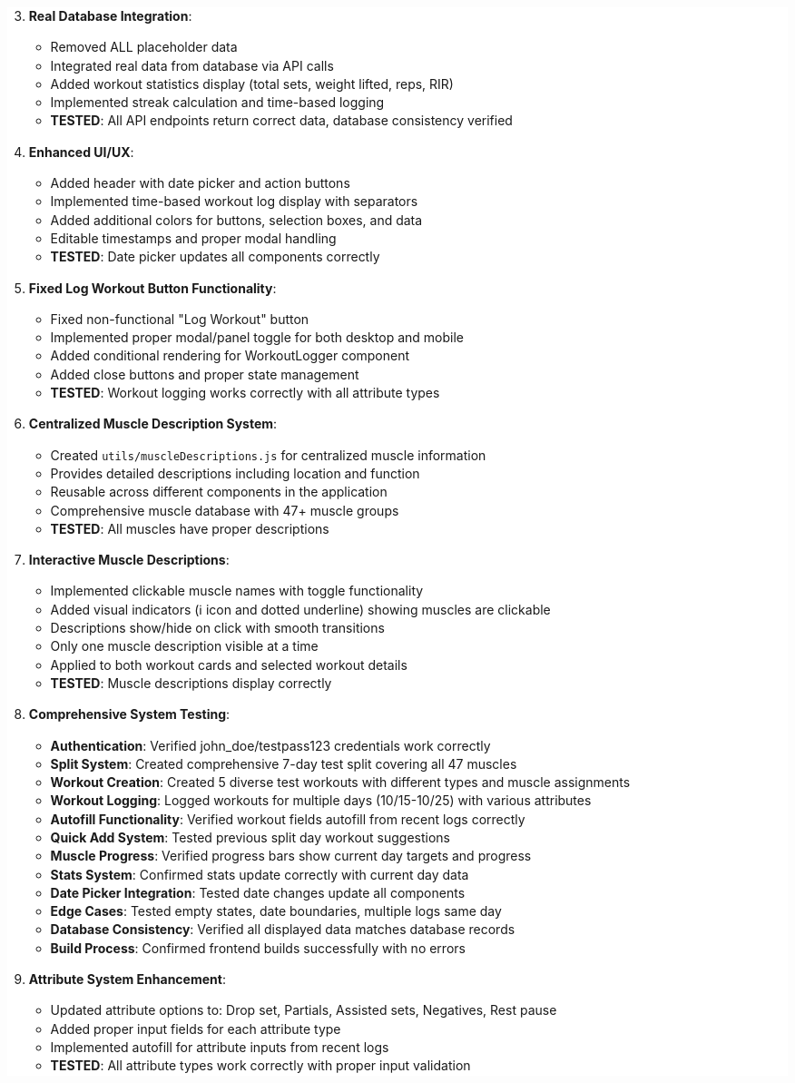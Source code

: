 3. **Real Database Integration**:
   - Removed ALL placeholder data
   - Integrated real data from database via API calls
   - Added workout statistics display (total sets, weight lifted, reps, RIR)
   - Implemented streak calculation and time-based logging
   - **TESTED**: All API endpoints return correct data, database consistency verified

4. **Enhanced UI/UX**:
   - Added header with date picker and action buttons
   - Implemented time-based workout log display with separators
   - Added additional colors for buttons, selection boxes, and data
   - Editable timestamps and proper modal handling
   - **TESTED**: Date picker updates all components correctly

5. **Fixed Log Workout Button Functionality**:
   - Fixed non-functional "Log Workout" button
   - Implemented proper modal/panel toggle for both desktop and mobile
   - Added conditional rendering for WorkoutLogger component
   - Added close buttons and proper state management
   - **TESTED**: Workout logging works correctly with all attribute types

6. **Centralized Muscle Description System**:
   - Created `utils/muscleDescriptions.js` for centralized muscle information
   - Provides detailed descriptions including location and function
   - Reusable across different components in the application
   - Comprehensive muscle database with 47+ muscle groups
   - **TESTED**: All muscles have proper descriptions

7. **Interactive Muscle Descriptions**:
   - Implemented clickable muscle names with toggle functionality
   - Added visual indicators (ℹ️ icon and dotted underline) showing muscles are clickable
   - Descriptions show/hide on click with smooth transitions
   - Only one muscle description visible at a time
   - Applied to both workout cards and selected workout details
   - **TESTED**: Muscle descriptions display correctly

8. **Comprehensive System Testing**:
   - **Authentication**: Verified john_doe/testpass123 credentials work correctly
   - **Split System**: Created comprehensive 7-day test split covering all 47 muscles
   - **Workout Creation**: Created 5 diverse test workouts with different types and muscle assignments
   - **Workout Logging**: Logged workouts for multiple days (10/15-10/25) with various attributes
   - **Autofill Functionality**: Verified workout fields autofill from recent logs correctly
   - **Quick Add System**: Tested previous split day workout suggestions
   - **Muscle Progress**: Verified progress bars show current day targets and progress
   - **Stats System**: Confirmed stats update correctly with current day data
   - **Date Picker Integration**: Tested date changes update all components
   - **Edge Cases**: Tested empty states, date boundaries, multiple logs same day
   - **Database Consistency**: Verified all displayed data matches database records
   - **Build Process**: Confirmed frontend builds successfully with no errors

9. **Attribute System Enhancement**:
   - Updated attribute options to: Drop set, Partials, Assisted sets, Negatives, Rest pause
   - Added proper input fields for each attribute type
   - Implemented autofill for attribute inputs from recent logs
   - **TESTED**: All attribute types work correctly with proper input validation

